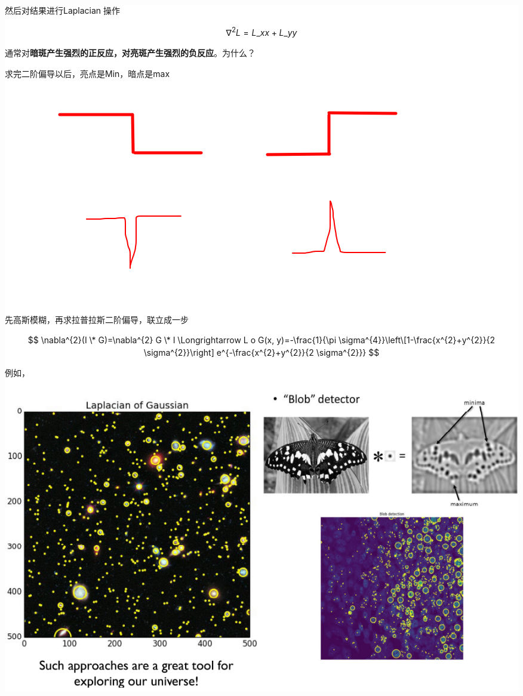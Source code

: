 然后对结果进行Laplacian 操作

$$
\nabla^{2} L=L\_{x x}+L\_{y y}
$$

通常对**暗斑产生强烈的正反应，对亮斑产生强烈的负反应**。为什么？

求完二阶偏导以后，亮点是Min，暗点是max

![](image/image_CFRhTKt66e.png)

先高斯模糊，再求拉普拉斯二阶偏导，联立成一步

$$
\nabla^{2}(I \* G)=\nabla^{2} G \* I \Longrightarrow L o G(x, y)=-\frac{1}{\pi \sigma^{4}}\left\[1-\frac{x^{2}+y^{2}}{2 \sigma^{2}}\right] e^{-\frac{x^{2}+y^{2}}{2 \sigma^{2}}}
$$

例如，

![左图是星辰大海](image/image_PyDPR1jHOT.png "左图是星辰大海")
